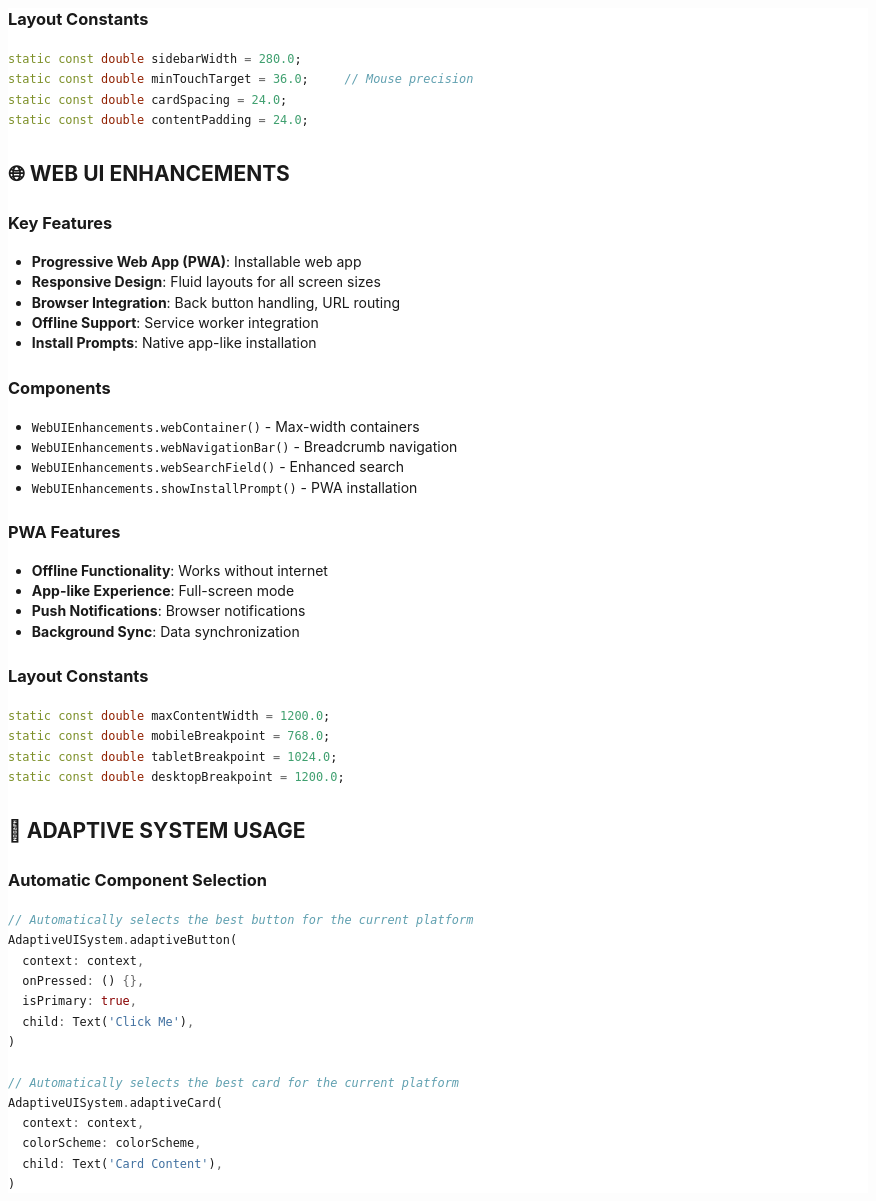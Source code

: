 ### **Layout Constants**
```dart
static const double sidebarWidth = 280.0;
static const double minTouchTarget = 36.0;     // Mouse precision
static const double cardSpacing = 24.0;
static const double contentPadding = 24.0;
```

## 🌐 **WEB UI ENHANCEMENTS**

### **Key Features**
- **Progressive Web App (PWA)**: Installable web app
- **Responsive Design**: Fluid layouts for all screen sizes
- **Browser Integration**: Back button handling, URL routing
- **Offline Support**: Service worker integration
- **Install Prompts**: Native app-like installation

### **Components**
- `WebUIEnhancements.webContainer()` - Max-width containers
- `WebUIEnhancements.webNavigationBar()` - Breadcrumb navigation
- `WebUIEnhancements.webSearchField()` - Enhanced search
- `WebUIEnhancements.showInstallPrompt()` - PWA installation

### **PWA Features**
- **Offline Functionality**: Works without internet
- **App-like Experience**: Full-screen mode
- **Push Notifications**: Browser notifications
- **Background Sync**: Data synchronization

### **Layout Constants**
```dart
static const double maxContentWidth = 1200.0;
static const double mobileBreakpoint = 768.0;
static const double tabletBreakpoint = 1024.0;
static const double desktopBreakpoint = 1200.0;
```

## 🔄 **ADAPTIVE SYSTEM USAGE**

### **Automatic Component Selection**
```dart
// Automatically selects the best button for the current platform
AdaptiveUISystem.adaptiveButton(
  context: context,
  onPressed: () {},
  isPrimary: true,
  child: Text('Click Me'),
)

// Automatically selects the best card for the current platform
AdaptiveUISystem.adaptiveCard(
  context: context,
  colorScheme: colorScheme,
  child: Text('Card Content'),
)
```
